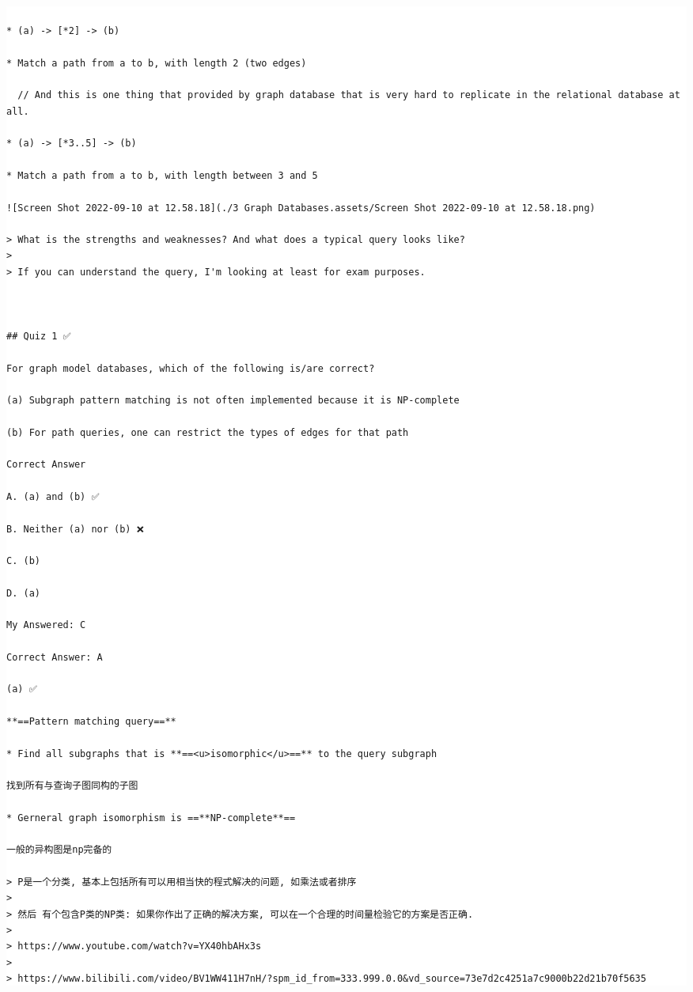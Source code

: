  ```

* (a) -> [*2] -> (b)

  * Match a path from a to b, with length 2 (two edges)

    // And this is one thing that provided by graph database that is very hard to replicate in the relational database at all.

* (a) -> [*3..5] -> (b)

  * Match a path from a to b, with length between 3 and 5

  ![Screen Shot 2022-09-10 at 12.58.18](./3 Graph Databases.assets/Screen Shot 2022-09-10 at 12.58.18.png)

> What is the strengths and weaknesses? And what does a typical query looks like?
>
> If you can understand the query, I'm looking at least for exam purposes.



## Quiz 1 ✅

For graph model databases, which of the following is/are correct?

(a) Subgraph pattern matching is not often implemented because it is NP-complete

(b) For path queries, one can restrict the types of edges for that path

Correct Answer

A. (a) and (b) ✅

B. Neither (a) nor (b) ❌

C. (b) 

D. (a)

My Answered: C

Correct Answer: A

(a) ✅

**==Pattern matching query==**

* Find all subgraphs that is **==<u>isomorphic</u>==** to the query subgraph

  找到所有与查询子图同构的子图

* Gerneral graph isomorphism is ==**NP-complete**==

  一般的异构图是np完备的

  > P是一个分类, 基本上包括所有可以用相当快的程式解决的问题, 如乘法或者排序
  >
  > 然后 有个包含P类的NP类: 如果你作出了正确的解决方案, 可以在一个合理的时间量检验它的方案是否正确. 
  >
  > https://www.youtube.com/watch?v=YX40hbAHx3s
  >
  > https://www.bilibili.com/video/BV1WW411H7nH/?spm_id_from=333.999.0.0&vd_source=73e7d2c4251a7c9000b22d21b70f5635
  ```